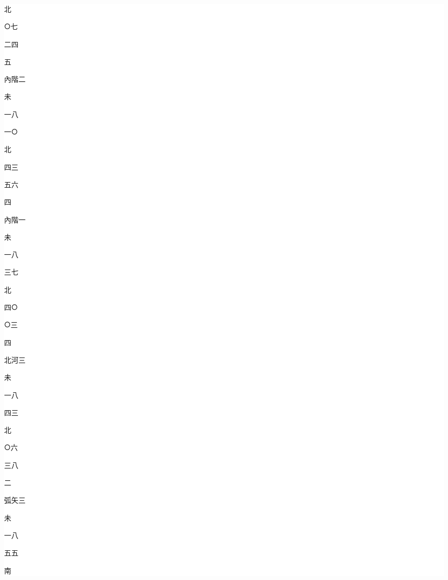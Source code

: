 北

○七

二四

五

內階二

未

一八

一○

北

四三

五六

四

內階一

未

一八

三七

北

四○

○三

四

北河三

未

一八

四三

北

○六

三八

二

弧矢三

未

一八

五五

南
